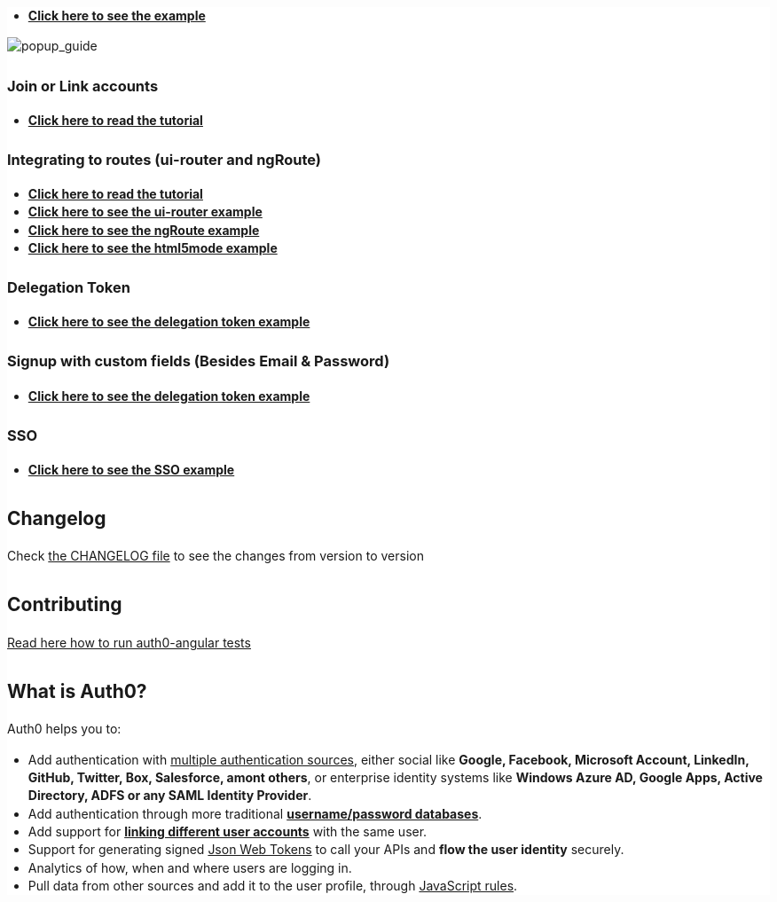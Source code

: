 * **[Click here to see the example](https://github.com/auth0/auth0-angular/tree/master/examples/custom-login)**

![popup_guide](https://cloudup.com/cKpVNpR4s9y+)


### Join or Link accounts

* **[Click here to read the tutorial](docs/link-accounts.md)**

### Integrating to routes (ui-router and ngRoute)

* **[Click here to read the tutorial](docs/routing.md)**
* **[Click here to see the ui-router example](https://github.com/auth0/auth0-angular/tree/master/examples/ui-router)**
* **[Click here to see the ngRoute example](https://github.com/auth0/auth0-angular/tree/master/examples/widget-redirect)**
* **[Click here to see the html5mode example](https://github.com/auth0/auth0-angular/tree/master/examples/html5mode)**

### Delegation Token

* **[Click here to see the delegation token example](https://github.com/auth0/auth0-angular/tree/master/examples/delegation-token)**

### Signup with custom fields (Besides Email & Password)

* **[Click here to see the delegation token example](https://github.com/auth0/auth0-angular/tree/master/examples/custom-signup)**

### SSO

* **[Click here to see the SSO example](https://github.com/auth0/auth0-angular/tree/master/examples/sso)**

## Changelog

Check [the CHANGELOG file](CHANGELOG.md) to see the changes from version to version


## Contributing
 [Read here how to run auth0-angular tests](docs/testing.md)


## What is Auth0?

Auth0 helps you to:

* Add authentication with [multiple authentication sources](https://docs.auth0.com/identityproviders), either social like **Google, Facebook, Microsoft Account, LinkedIn, GitHub, Twitter, Box, Salesforce, amont others**, or enterprise identity systems like **Windows Azure AD, Google Apps, Active Directory, ADFS or any SAML Identity Provider**.
* Add authentication through more traditional **[username/password databases](https://docs.auth0.com/mysql-connection-tutorial)**.
* Add support for **[linking different user accounts](https://docs.auth0.com/link-accounts)** with the same user.
* Support for generating signed [Json Web Tokens](https://docs.auth0.com/jwt) to call your APIs and **flow the user identity** securely.
* Analytics of how, when and where users are logging in.
* Pull data from other sources and add it to the user profile, through [JavaScript rules](https://docs.auth0.com/rules).
